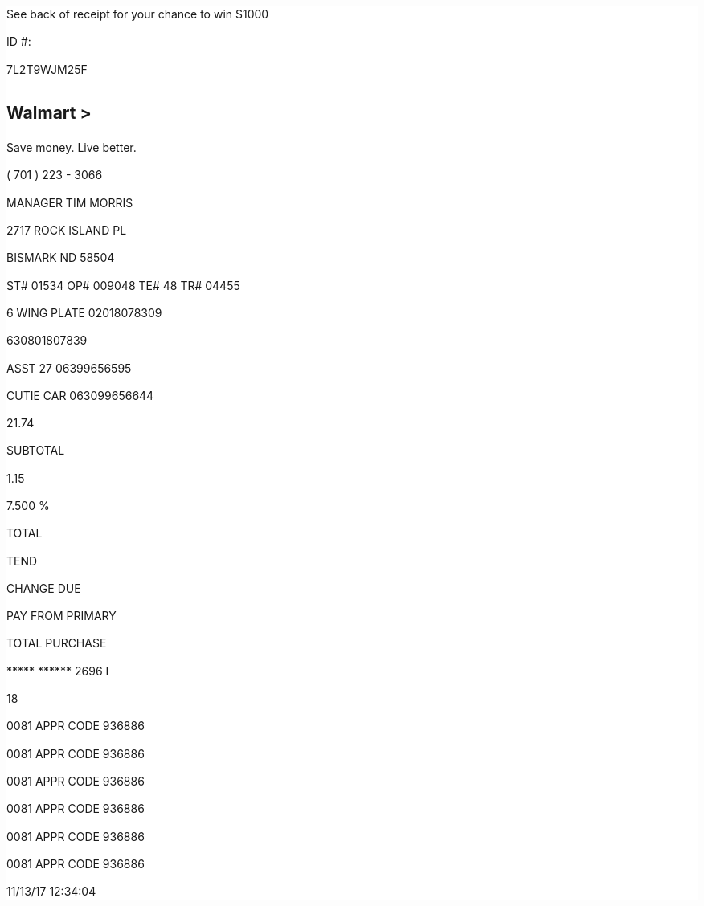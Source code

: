 See back of receipt for your chance to win $1000

ID #:

7L2T9WJM25F

## Walmart &gt;

Save money. Live better.

( 701 ) 223 - 3066

MANAGER TIM MORRIS

2717 ROCK ISLAND PL

BISMARK ND 58504

ST# 01534 OP# 009048 TE# 48 TR# 04455

6 WING PLATE 02018078309

630801807839

ASST 27 06399656595

CUTIE CAR 063099656644

21.74

SUBTOTAL

1.15

7.500 %

TOTAL

TEND

CHANGE DUE

PAY FROM PRIMARY

TOTAL PURCHASE

***** ****** 2696 I

18

0081 APPR CODE 936886

0081 APPR CODE 936886

0081 APPR CODE 936886

0081 APPR CODE 936886

0081 APPR CODE 936886

0081 APPR CODE 936886

11/13/17 12:34:04
